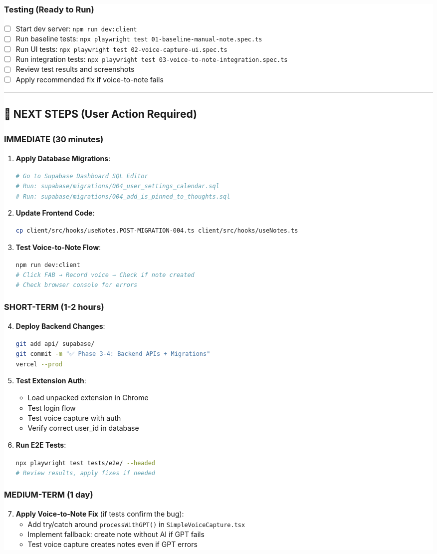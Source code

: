 ### Testing (Ready to Run)
- [ ] Start dev server: `npm run dev:client`
- [ ] Run baseline tests: `npx playwright test 01-baseline-manual-note.spec.ts`
- [ ] Run UI tests: `npx playwright test 02-voice-capture-ui.spec.ts`
- [ ] Run integration tests: `npx playwright test 03-voice-to-note-integration.spec.ts`
- [ ] Review test results and screenshots
- [ ] Apply recommended fix if voice-to-note fails

---

## 🎯 NEXT STEPS (User Action Required)

### IMMEDIATE (30 minutes)
1. **Apply Database Migrations**:
   ```bash
   # Go to Supabase Dashboard SQL Editor
   # Run: supabase/migrations/004_user_settings_calendar.sql
   # Run: supabase/migrations/004_add_is_pinned_to_thoughts.sql
   ```

2. **Update Frontend Code**:
   ```bash
   cp client/src/hooks/useNotes.POST-MIGRATION-004.ts client/src/hooks/useNotes.ts
   ```

3. **Test Voice-to-Note Flow**:
   ```bash
   npm run dev:client
   # Click FAB → Record voice → Check if note created
   # Check browser console for errors
   ```

### SHORT-TERM (1-2 hours)
4. **Deploy Backend Changes**:
   ```bash
   git add api/ supabase/
   git commit -m "✅ Phase 3-4: Backend APIs + Migrations"
   vercel --prod
   ```

5. **Test Extension Auth**:
   - Load unpacked extension in Chrome
   - Test login flow
   - Test voice capture with auth
   - Verify correct user_id in database

6. **Run E2E Tests**:
   ```bash
   npx playwright test tests/e2e/ --headed
   # Review results, apply fixes if needed
   ```

### MEDIUM-TERM (1 day)
7. **Apply Voice-to-Note Fix** (if tests confirm the bug):
   - Add try/catch around `processWithGPT()` in `SimpleVoiceCapture.tsx`
   - Implement fallback: create note without AI if GPT fails
   - Test voice capture creates notes even if GPT errors
